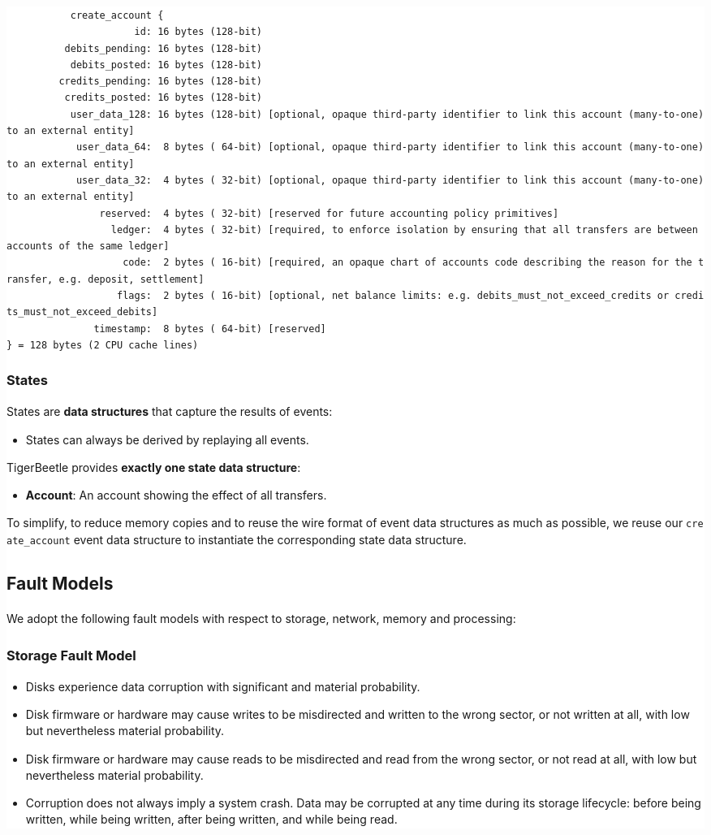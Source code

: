 ```
           create_account {
                      id: 16 bytes (128-bit)
          debits_pending: 16 bytes (128-bit)
           debits_posted: 16 bytes (128-bit)
         credits_pending: 16 bytes (128-bit)
          credits_posted: 16 bytes (128-bit)                      
           user_data_128: 16 bytes (128-bit) [optional, opaque third-party identifier to link this account (many-to-one) to an external entity]
            user_data_64:  8 bytes ( 64-bit) [optional, opaque third-party identifier to link this account (many-to-one) to an external entity]
            user_data_32:  4 bytes ( 32-bit) [optional, opaque third-party identifier to link this account (many-to-one) to an external entity]                      
                reserved:  4 bytes ( 32-bit) [reserved for future accounting policy primitives]
                  ledger:  4 bytes ( 32-bit) [required, to enforce isolation by ensuring that all transfers are between accounts of the same ledger]
                    code:  2 bytes ( 16-bit) [required, an opaque chart of accounts code describing the reason for the transfer, e.g. deposit, settlement]
                   flags:  2 bytes ( 16-bit) [optional, net balance limits: e.g. debits_must_not_exceed_credits or credits_must_not_exceed_debits]
               timestamp:  8 bytes ( 64-bit) [reserved]
} = 128 bytes (2 CPU cache lines)
```

### States

States are **data structures** that capture the results of events:

* States can always be derived by replaying all events.

TigerBeetle provides **exactly one state data structure**:

* **Account**: An account showing the effect of all transfers.

To simplify, to reduce memory copies and to reuse the wire format of event data structures as much as possible, we reuse our `create_account` event data structure to instantiate the corresponding state data structure.

## Fault Models

We adopt the following fault models with respect to storage, network, memory and processing:

### Storage Fault Model

* Disks experience data corruption with significant and material probability.

* Disk firmware or hardware may cause writes to be misdirected and written to the wrong sector, or not written at all, with low but nevertheless material probability.

* Disk firmware or hardware may cause reads to be misdirected and read from the wrong sector, or not read at all, with low but nevertheless material probability.

* Corruption does not always imply a system crash. Data may be corrupted at any time during its storage lifecycle: before being written, while being written, after being written, and while being read.
